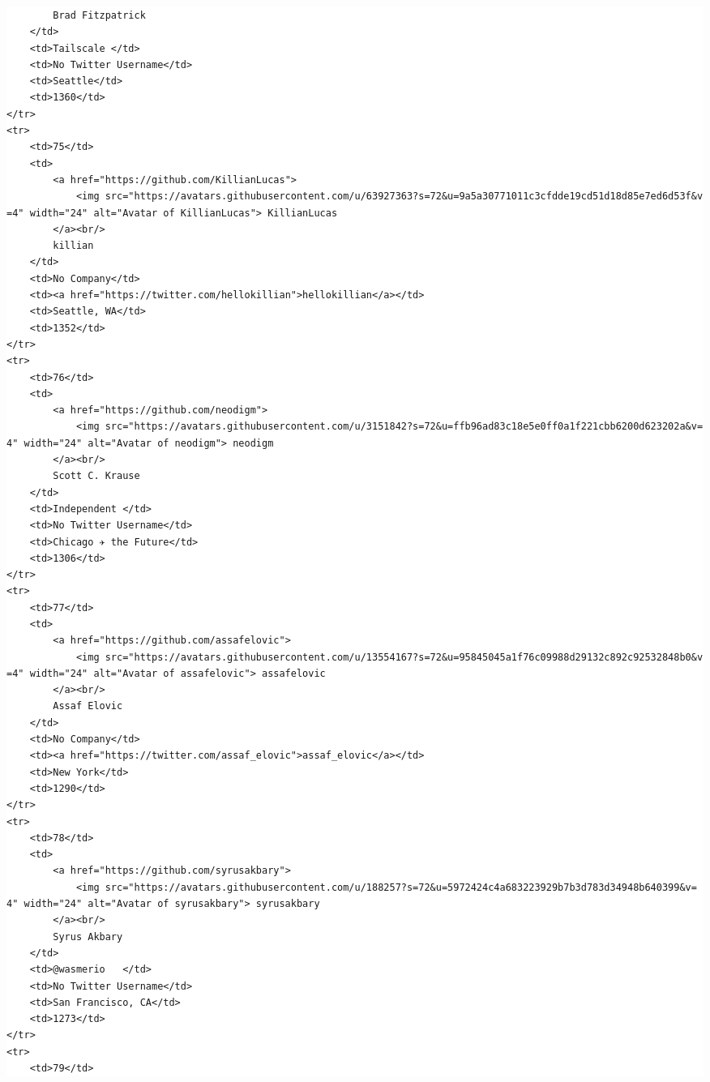 			Brad Fitzpatrick
		</td>
		<td>Tailscale </td>
		<td>No Twitter Username</td>
		<td>Seattle</td>
		<td>1360</td>
	</tr>
	<tr>
		<td>75</td>
		<td>
			<a href="https://github.com/KillianLucas">
				<img src="https://avatars.githubusercontent.com/u/63927363?s=72&u=9a5a30771011c3cfdde19cd51d18d85e7ed6d53f&v=4" width="24" alt="Avatar of KillianLucas"> KillianLucas
			</a><br/>
			killian
		</td>
		<td>No Company</td>
		<td><a href="https://twitter.com/hellokillian">hellokillian</a></td>
		<td>Seattle, WA</td>
		<td>1352</td>
	</tr>
	<tr>
		<td>76</td>
		<td>
			<a href="https://github.com/neodigm">
				<img src="https://avatars.githubusercontent.com/u/3151842?s=72&u=ffb96ad83c18e5e0ff0a1f221cbb6200d623202a&v=4" width="24" alt="Avatar of neodigm"> neodigm
			</a><br/>
			Scott C. Krause
		</td>
		<td>Independent </td>
		<td>No Twitter Username</td>
		<td>Chicago ✈️ the Future</td>
		<td>1306</td>
	</tr>
	<tr>
		<td>77</td>
		<td>
			<a href="https://github.com/assafelovic">
				<img src="https://avatars.githubusercontent.com/u/13554167?s=72&u=95845045a1f76c09988d29132c892c92532848b0&v=4" width="24" alt="Avatar of assafelovic"> assafelovic
			</a><br/>
			Assaf Elovic
		</td>
		<td>No Company</td>
		<td><a href="https://twitter.com/assaf_elovic">assaf_elovic</a></td>
		<td>New York</td>
		<td>1290</td>
	</tr>
	<tr>
		<td>78</td>
		<td>
			<a href="https://github.com/syrusakbary">
				<img src="https://avatars.githubusercontent.com/u/188257?s=72&u=5972424c4a683223929b7b3d783d34948b640399&v=4" width="24" alt="Avatar of syrusakbary"> syrusakbary
			</a><br/>
			Syrus Akbary
		</td>
		<td>@wasmerio   </td>
		<td>No Twitter Username</td>
		<td>San Francisco, CA</td>
		<td>1273</td>
	</tr>
	<tr>
		<td>79</td>